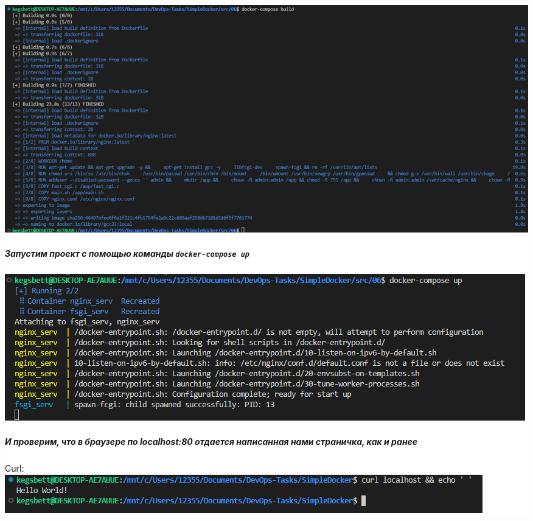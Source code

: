 ![docker-compose-build-part-6](./images/docker-compose-build-part-6.png)
##### Запустим проект с помощью команды `docker-compose up`
![docker-compose-up-part-6](./images/docker-compose-up-part-6.png)
##### И проверим, что в браузере по *localhost:80* отдается написанная нами страничка, как и ранее
Curl: \
![curl-localhost-part-6](./images/curl-localhost-part-6.png)

